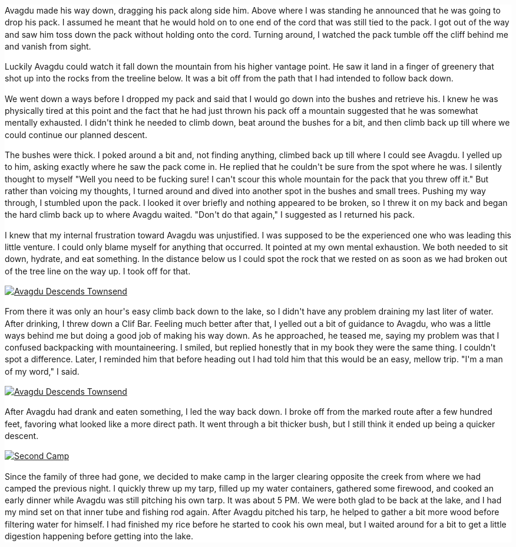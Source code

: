 Avagdu made his way down, dragging his pack along side him. Above where I was standing he announced that he was going to drop his pack. I assumed he meant that he would hold on to one end of the cord that was still tied to the pack. I got out of the way and saw him toss down the pack without holding onto the cord. Turning around, I watched the pack tumble off the cliff behind me and vanish from sight.

Luckily Avagdu could watch it fall down the mountain from his higher vantage point. He saw it land in a finger of greenery that shot up into the rocks from the treeline below. It was a bit off from the path that I had intended to follow back down.

We went down a ways before I dropped my pack and said that I would go down into the bushes and retrieve his. I knew he was physically tired at this point and the fact that he had just thrown his pack off a mountain suggested that he was somewhat mentally exhausted. I didn't think he needed to climb down, beat around the bushes for a bit, and then climb back up till where we could continue our planned descent.

The bushes were thick. I poked around a bit and, not finding anything, climbed back up till where I could see Avagdu. I yelled up to him, asking exactly where he saw the pack come in. He replied that he couldn't be sure from the spot where he was. I silently thought to myself "Well you need to be fucking sure! I can't scour this whole mountain for the pack that you threw off it." But rather than voicing my thoughts, I turned around and dived into another spot in the bushes and small trees. Pushing my way through, I stumbled upon the pack. I looked it over briefly and nothing appeared to be broken, so I threw it on my back and began the hard climb back up to where Avagdu waited. "Don't do that again," I suggested as I returned his pack.

I knew that my internal frustration toward Avagdu was unjustified. I was supposed to be the experienced one who was leading this little venture. I could only blame myself for anything that occurred. It pointed at my own mental exhaustion. We both needed to sit down, hydrate, and eat something. In the distance below us I could spot the rock that we rested on as soon as we had broken out of the tree line on the way up. I took off for that.

<a href="http://www.flickr.com/photos/pigmonkey/4843644105/" title="Avagdu Descends Townsend by Pig Monkey, on Flickr"><img src="http://farm5.static.flickr.com/4083/4843644105_8e179477b7.jpg" width="500" height="375" alt="Avagdu Descends Townsend" /></a>

From there it was only an hour's easy climb back down to the lake, so I didn't have any problem draining my last liter of water. After drinking, I threw down a Clif Bar. Feeling much better after that, I yelled out a bit of guidance to Avagdu, who was a little ways behind me but doing a good job of making his way down. As he approached, he teased me, saying my problem was that I confused backpacking with mountaineering. I smiled, but replied honestly that in my book they were the same thing. I couldn't spot a difference. Later, I reminded him that before heading out I had told him that this would be an easy, mellow trip. "I'm a man of my word," I said.

<a href="http://www.flickr.com/photos/pigmonkey/4844265364/" title="Avagdu Descends Townsend by Pig Monkey, on Flickr"><img src="http://farm5.static.flickr.com/4088/4844265364_568d6231ac.jpg" width="500" height="375" alt="Avagdu Descends Townsend" /></a>

After Avagdu had drank and eaten something, I led the way back down. I broke off from the marked route after a few hundred feet, favoring what looked like a more direct path. It went through a bit thicker bush, but I still think it ended up being a quicker descent.

<a href="http://www.flickr.com/photos/pigmonkey/4844268992/" title="Second Camp by Pig Monkey, on Flickr"><img src="http://farm5.static.flickr.com/4132/4844268992_c9f80627a1.jpg" width="500" height="375" alt="Second Camp" /></a>

Since the family of three had gone, we decided to make camp in the larger clearing opposite the creek from where we had camped the previous night. I quickly threw up my tarp, filled up my water containers, gathered some firewood, and cooked an early dinner while Avagdu was still pitching his own tarp. It was about 5 PM. We were both glad to be back at the lake, and I had my mind set on that inner tube and fishing rod again. After Avagdu pitched his tarp, he helped to gather a bit more wood before filtering water for himself. I had finished my rice before he started to cook his own meal, but I waited around for a bit to get a little digestion happening before getting into the lake.
